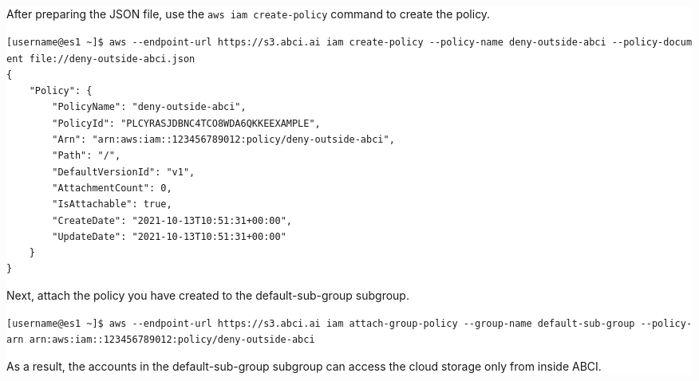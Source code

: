 ```
```

After preparing the JSON file, use the `aws iam create-policy` command to create the policy.

```
[username@es1 ~]$ aws --endpoint-url https://s3.abci.ai iam create-policy --policy-name deny-outside-abci --policy-document file://deny-outside-abci.json
{
    "Policy": {
        "PolicyName": "deny-outside-abci",
        "PolicyId": "PLCYRASJDBNC4TCO8WDA6QKKEEXAMPLE",
        "Arn": "arn:aws:iam::123456789012:policy/deny-outside-abci",
        "Path": "/",
        "DefaultVersionId": "v1",
        "AttachmentCount": 0,
        "IsAttachable": true,
        "CreateDate": "2021-10-13T10:51:31+00:00",
        "UpdateDate": "2021-10-13T10:51:31+00:00"
    }
}
```

Next, attach the policy you have created to the default-sub-group subgroup.

```
[username@es1 ~]$ aws --endpoint-url https://s3.abci.ai iam attach-group-policy --group-name default-sub-group --policy-arn arn:aws:iam::123456789012:policy/deny-outside-abci
```

As a result, the accounts in the default-sub-group subgroup can access the cloud storage only from inside ABCI.
